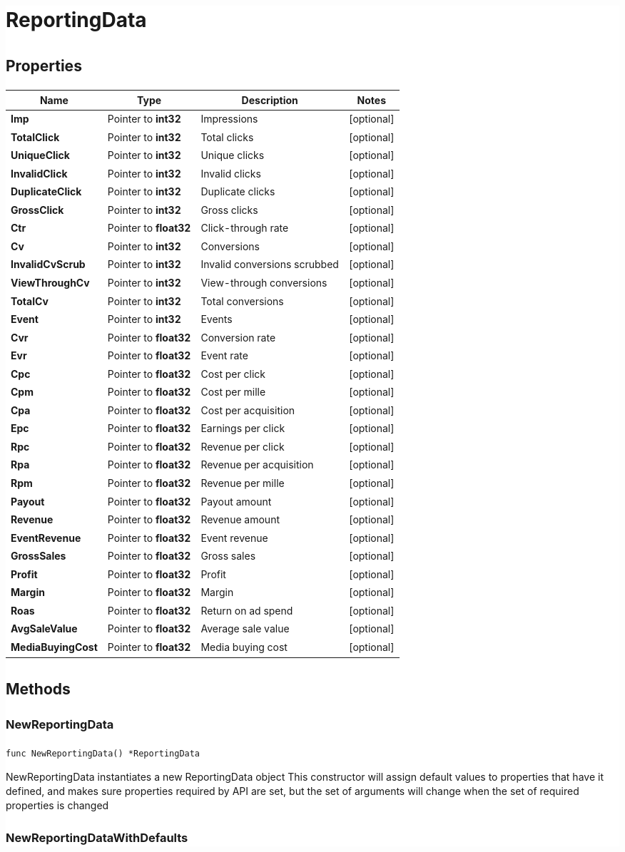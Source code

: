 # ReportingData

## Properties

Name | Type | Description | Notes
------------ | ------------- | ------------- | -------------
**Imp** | Pointer to **int32** | Impressions | [optional] 
**TotalClick** | Pointer to **int32** | Total clicks | [optional] 
**UniqueClick** | Pointer to **int32** | Unique clicks | [optional] 
**InvalidClick** | Pointer to **int32** | Invalid clicks | [optional] 
**DuplicateClick** | Pointer to **int32** | Duplicate clicks | [optional] 
**GrossClick** | Pointer to **int32** | Gross clicks | [optional] 
**Ctr** | Pointer to **float32** | Click-through rate | [optional] 
**Cv** | Pointer to **int32** | Conversions | [optional] 
**InvalidCvScrub** | Pointer to **int32** | Invalid conversions scrubbed | [optional] 
**ViewThroughCv** | Pointer to **int32** | View-through conversions | [optional] 
**TotalCv** | Pointer to **int32** | Total conversions | [optional] 
**Event** | Pointer to **int32** | Events | [optional] 
**Cvr** | Pointer to **float32** | Conversion rate | [optional] 
**Evr** | Pointer to **float32** | Event rate | [optional] 
**Cpc** | Pointer to **float32** | Cost per click | [optional] 
**Cpm** | Pointer to **float32** | Cost per mille | [optional] 
**Cpa** | Pointer to **float32** | Cost per acquisition | [optional] 
**Epc** | Pointer to **float32** | Earnings per click | [optional] 
**Rpc** | Pointer to **float32** | Revenue per click | [optional] 
**Rpa** | Pointer to **float32** | Revenue per acquisition | [optional] 
**Rpm** | Pointer to **float32** | Revenue per mille | [optional] 
**Payout** | Pointer to **float32** | Payout amount | [optional] 
**Revenue** | Pointer to **float32** | Revenue amount | [optional] 
**EventRevenue** | Pointer to **float32** | Event revenue | [optional] 
**GrossSales** | Pointer to **float32** | Gross sales | [optional] 
**Profit** | Pointer to **float32** | Profit | [optional] 
**Margin** | Pointer to **float32** | Margin | [optional] 
**Roas** | Pointer to **float32** | Return on ad spend | [optional] 
**AvgSaleValue** | Pointer to **float32** | Average sale value | [optional] 
**MediaBuyingCost** | Pointer to **float32** | Media buying cost | [optional] 

## Methods

### NewReportingData

`func NewReportingData() *ReportingData`

NewReportingData instantiates a new ReportingData object
This constructor will assign default values to properties that have it defined,
and makes sure properties required by API are set, but the set of arguments
will change when the set of required properties is changed

### NewReportingDataWithDefaults
